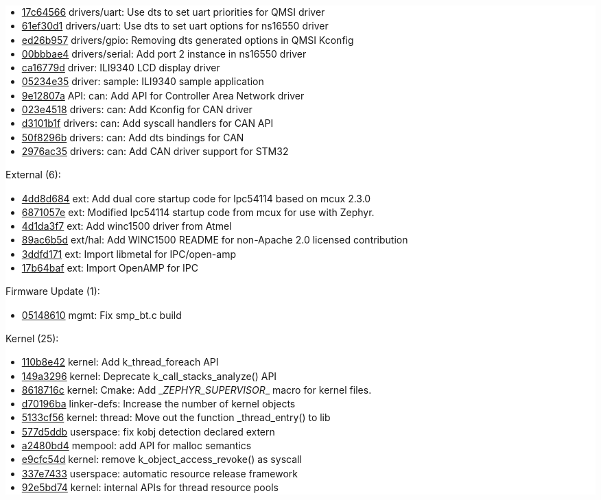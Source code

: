 - [17c64566](https://github.com/zephyrproject-rtos/zephyr/commit/17c6456678d5e50a991b97e4cfc7c815ced2f472) drivers/uart: Use dts to set uart priorities for QMSI driver
- [61ef30d1](https://github.com/zephyrproject-rtos/zephyr/commit/61ef30d10eca817ca76cb388a1bc5e98ad4a30e0) drivers/uart: Use dts to set uart options for ns16550 driver
- [ed26b957](https://github.com/zephyrproject-rtos/zephyr/commit/ed26b957467871d8a3ec84c31748ef25afb37052) drivers/gpio: Removing dts generated options in QMSI Kconfig
- [00bbbae4](https://github.com/zephyrproject-rtos/zephyr/commit/00bbbae41d304ad183fbba1be44a118056370956) drivers/serial: Add port 2 instance in ns16550 driver
- [ca16779d](https://github.com/zephyrproject-rtos/zephyr/commit/ca16779d9e18da97711405c0088442f5357ed74c) driver: ILI9340 LCD display driver
- [05234e35](https://github.com/zephyrproject-rtos/zephyr/commit/05234e352f046bcb344efe1a1c0c0fc7e0078aa7) driver: sample: ILI9340 sample application
- [9e12807a](https://github.com/zephyrproject-rtos/zephyr/commit/9e12807a6b59816ad0f86e7f4b3b382a02c767f7) API: can: Add API for Controller Area Network driver
- [023e4518](https://github.com/zephyrproject-rtos/zephyr/commit/023e4518f24ab19fc6afede26d06b8a58ed261e9) drivers: can: Add Kconfig for CAN driver
- [d3101b1f](https://github.com/zephyrproject-rtos/zephyr/commit/d3101b1fa4117ec9e475b9db4a5baf15d610857d) drivers: can: Add syscall handlers for CAN API
- [50f8296b](https://github.com/zephyrproject-rtos/zephyr/commit/50f8296baadd48c7d67b3399604c29071b096e65) drivers: can: Add dts bindings for CAN
- [2976ac35](https://github.com/zephyrproject-rtos/zephyr/commit/2976ac351db2bcb88a23984f47b3022e79836cab) drivers: can: Add CAN driver support for STM32

External (6):

- [4dd8d684](https://github.com/zephyrproject-rtos/zephyr/commit/4dd8d684336ab574355635e13fd139a15daa9c99) ext: Add dual core startup code for lpc54114 based on mcux 2.3.0
- [6871057e](https://github.com/zephyrproject-rtos/zephyr/commit/6871057e31a097f9a08134e10c31cb9bfe8a8a18) ext: Modified lpc54114 startup code from mcux for use with Zephyr.
- [4d1da3f7](https://github.com/zephyrproject-rtos/zephyr/commit/4d1da3f7235c54b4f7fa9a16131812df1a70095b) ext: Add winc1500 driver from Atmel
- [89ac6b5d](https://github.com/zephyrproject-rtos/zephyr/commit/89ac6b5db70b766ee0a090fab162ddd2a7df5f88) ext/hal: Add WINC1500 README for non-Apache 2.0 licensed contribution
- [3ddfd171](https://github.com/zephyrproject-rtos/zephyr/commit/3ddfd1714e3f4e38d28867c740e5c127bccf6a18) ext: Import libmetal for IPC/open-amp
- [17b64baf](https://github.com/zephyrproject-rtos/zephyr/commit/17b64bafae2f7a7d5cec40767aa081bb40c6c4d0) ext: Import OpenAMP for IPC

Firmware Update (1):

- [05148610](https://github.com/zephyrproject-rtos/zephyr/commit/05148610a4c19fe0ec38b196df8dc8b059ac2345) mgmt: Fix smp_bt.c build

Kernel (25):

- [110b8e42](https://github.com/zephyrproject-rtos/zephyr/commit/110b8e42ff5d718d26801d260559456f3d083979) kernel: Add k_thread_foreach API
- [149a3296](https://github.com/zephyrproject-rtos/zephyr/commit/149a3296ab0f510cf7699ebd846c077d6fce9980) kernel: Deprecate k_call_stacks_analyze() API
- [8618716c](https://github.com/zephyrproject-rtos/zephyr/commit/8618716c681c6ae619b2cf81033df2bac681c1d9) kernel: Cmake: Add \__ZEPHYR_SUPERVISOR__ macro for kernel files.
- [d70196ba](https://github.com/zephyrproject-rtos/zephyr/commit/d70196ba875eb0d33a8a1937787190e9ce21a76c) linker-defs: Increase the number of kernel objects
- [5133cf56](https://github.com/zephyrproject-rtos/zephyr/commit/5133cf56aa6db75daa47f80a2d3cc4a247f84dae) kernel: thread: Move out the function _thread_entry() to lib
- [577d5ddb](https://github.com/zephyrproject-rtos/zephyr/commit/577d5ddba4b5517bce7c14163aad9c8b41fd108b) userspace: fix kobj detection declared extern
- [a2480bd4](https://github.com/zephyrproject-rtos/zephyr/commit/a2480bd472e2d7f74d13652ea5fbbaeb23653ef6) mempool: add API for malloc semantics
- [e9cfc54d](https://github.com/zephyrproject-rtos/zephyr/commit/e9cfc54d00bb469ec7eefd43ffaec410446a094e) kernel: remove k_object_access_revoke() as syscall
- [337e7433](https://github.com/zephyrproject-rtos/zephyr/commit/337e74334c35cafe582ce971ab7ced6f02b83a77) userspace: automatic resource release framework
- [92e5bd74](https://github.com/zephyrproject-rtos/zephyr/commit/92e5bd7473318ae05d83bad506cd02918f5874d2) kernel: internal APIs for thread resource pools